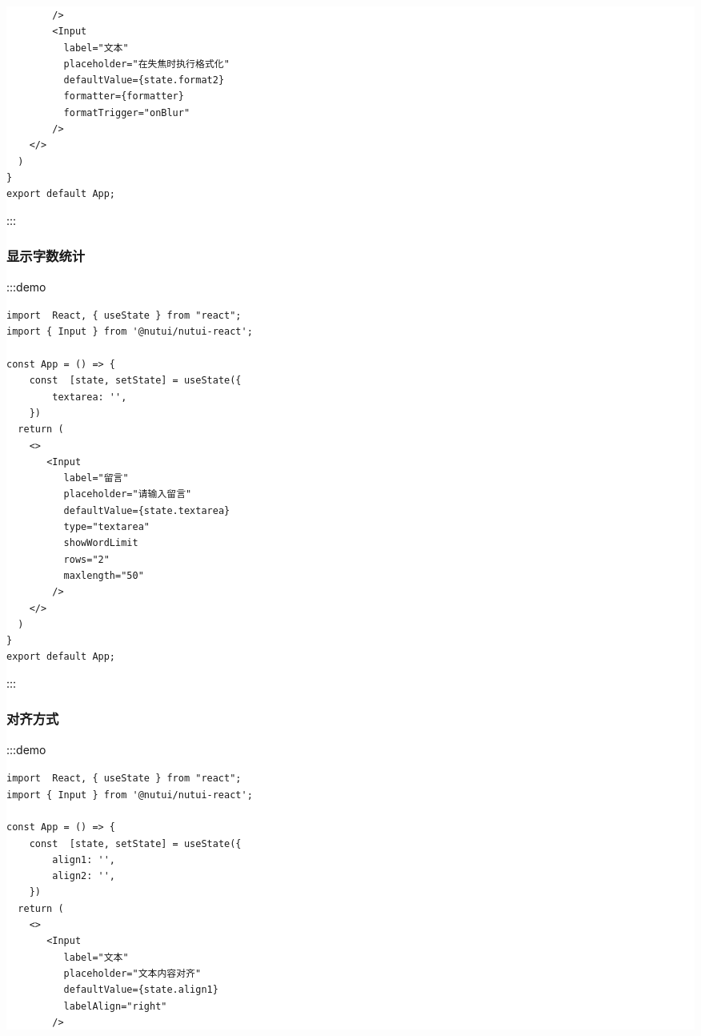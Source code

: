 ```tsx
        />
        <Input
          label="文本"
          placeholder="在失焦时执行格式化"
          defaultValue={state.format2}
          formatter={formatter}
          formatTrigger="onBlur"
        />
    </>
  )
}
export default App;
```
:::
### 显示字数统计

:::demo

```tsx
import  React, { useState } from "react";
import { Input } from '@nutui/nutui-react';

const App = () => {
    const  [state, setState] = useState({
        textarea: '',
    })
  return (
    <>
       <Input
          label="留言"
          placeholder="请输入留言"
          defaultValue={state.textarea}
          type="textarea"
          showWordLimit
          rows="2"
          maxlength="50"
        />
    </>
  )
}
export default App;
```
:::
### 对齐方式

:::demo

```tsx
import  React, { useState } from "react";
import { Input } from '@nutui/nutui-react';

const App = () => {
    const  [state, setState] = useState({
        align1: '',
        align2: '',
    })
  return (
    <>
       <Input
          label="文本"
          placeholder="文本内容对齐"
          defaultValue={state.align1}
          labelAlign="right"
        />
```